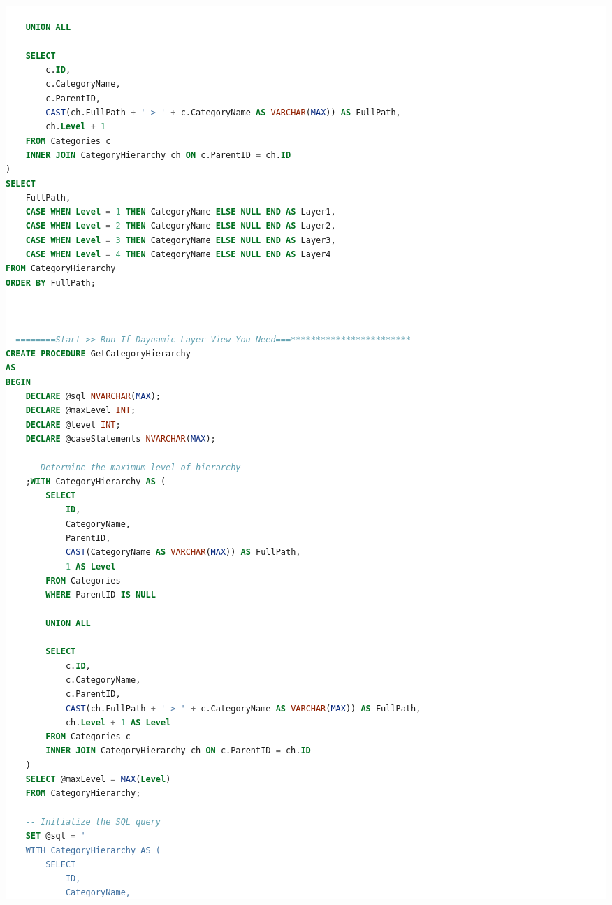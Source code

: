 ```sql

    UNION ALL

    SELECT 
        c.ID, 
        c.CategoryName, 
        c.ParentID,
        CAST(ch.FullPath + ' > ' + c.CategoryName AS VARCHAR(MAX)) AS FullPath,
        ch.Level + 1
    FROM Categories c
    INNER JOIN CategoryHierarchy ch ON c.ParentID = ch.ID
)
SELECT 
    FullPath,
    CASE WHEN Level = 1 THEN CategoryName ELSE NULL END AS Layer1,
    CASE WHEN Level = 2 THEN CategoryName ELSE NULL END AS Layer2,
    CASE WHEN Level = 3 THEN CategoryName ELSE NULL END AS Layer3,
    CASE WHEN Level = 4 THEN CategoryName ELSE NULL END AS Layer4
FROM CategoryHierarchy
ORDER BY FullPath;


-------------------------------------------------------------------------------------
--========Start >> Run If Daynamic Layer View You Need===************************
CREATE PROCEDURE GetCategoryHierarchy
AS
BEGIN
    DECLARE @sql NVARCHAR(MAX);
    DECLARE @maxLevel INT;
    DECLARE @level INT;
    DECLARE @caseStatements NVARCHAR(MAX);

    -- Determine the maximum level of hierarchy
    ;WITH CategoryHierarchy AS (
        SELECT 
            ID, 
            CategoryName, 
            ParentID,
            CAST(CategoryName AS VARCHAR(MAX)) AS FullPath,
            1 AS Level
        FROM Categories
        WHERE ParentID IS NULL

        UNION ALL

        SELECT 
            c.ID, 
            c.CategoryName, 
            c.ParentID,
            CAST(ch.FullPath + ' > ' + c.CategoryName AS VARCHAR(MAX)) AS FullPath,
            ch.Level + 1 AS Level
        FROM Categories c
        INNER JOIN CategoryHierarchy ch ON c.ParentID = ch.ID
    )
    SELECT @maxLevel = MAX(Level)
    FROM CategoryHierarchy;

    -- Initialize the SQL query
    SET @sql = '
    WITH CategoryHierarchy AS (
        SELECT 
            ID, 
            CategoryName, 
```